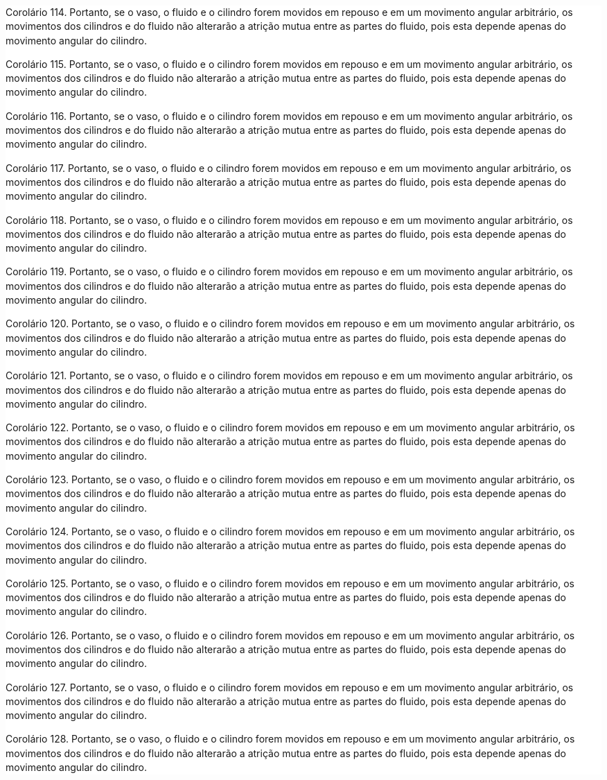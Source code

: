 Corolário 114. Portanto, se o vaso, o fluido e o cilindro forem movidos em repouso e em um movimento angular arbitrário, os movimentos dos cilindros e do fluido não alterarão a atrição mutua entre as partes do fluido, pois esta depende apenas do movimento angular do cilindro.

Corolário 115. Portanto, se o vaso, o fluido e o cilindro forem movidos em repouso e em um movimento angular arbitrário, os movimentos dos cilindros e do fluido não alterarão a atrição mutua entre as partes do fluido, pois esta depende apenas do movimento angular do cilindro.

Corolário 116. Portanto, se o vaso, o fluido e o cilindro forem movidos em repouso e em um movimento angular arbitrário, os movimentos dos cilindros e do fluido não alterarão a atrição mutua entre as partes do fluido, pois esta depende apenas do movimento angular do cilindro.

Corolário 117. Portanto, se o vaso, o fluido e o cilindro forem movidos em repouso e em um movimento angular arbitrário, os movimentos dos cilindros e do fluido não alterarão a atrição mutua entre as partes do fluido, pois esta depende apenas do movimento angular do cilindro.

Corolário 118. Portanto, se o vaso, o fluido e o cilindro forem movidos em repouso e em um movimento angular arbitrário, os movimentos dos cilindros e do fluido não alterarão a atrição mutua entre as partes do fluido, pois esta depende apenas do movimento angular do cilindro.

Corolário 119. Portanto, se o vaso, o fluido e o cilindro forem movidos em repouso e em um movimento angular arbitrário, os movimentos dos cilindros e do fluido não alterarão a atrição mutua entre as partes do fluido, pois esta depende apenas do movimento angular do cilindro.

Corolário 120. Portanto, se o vaso, o fluido e o cilindro forem movidos em repouso e em um movimento angular arbitrário, os movimentos dos cilindros e do fluido não alterarão a atrição mutua entre as partes do fluido, pois esta depende apenas do movimento angular do cilindro.

Corolário 121. Portanto, se o vaso, o fluido e o cilindro forem movidos em repouso e em um movimento angular arbitrário, os movimentos dos cilindros e do fluido não alterarão a atrição mutua entre as partes do fluido, pois esta depende apenas do movimento angular do cilindro.

Corolário 122. Portanto, se o vaso, o fluido e o cilindro forem movidos em repouso e em um movimento angular arbitrário, os movimentos dos cilindros e do fluido não alterarão a atrição mutua entre as partes do fluido, pois esta depende apenas do movimento angular do cilindro.

Corolário 123. Portanto, se o vaso, o fluido e o cilindro forem movidos em repouso e em um movimento angular arbitrário, os movimentos dos cilindros e do fluido não alterarão a atrição mutua entre as partes do fluido, pois esta depende apenas do movimento angular do cilindro.

Corolário 124. Portanto, se o vaso, o fluido e o cilindro forem movidos em repouso e em um movimento angular arbitrário, os movimentos dos cilindros e do fluido não alterarão a atrição mutua entre as partes do fluido, pois esta depende apenas do movimento angular do cilindro.

Corolário 125. Portanto, se o vaso, o fluido e o cilindro forem movidos em repouso e em um movimento angular arbitrário, os movimentos dos cilindros e do fluido não alterarão a atrição mutua entre as partes do fluido, pois esta depende apenas do movimento angular do cilindro.

Corolário 126. Portanto, se o vaso, o fluido e o cilindro forem movidos em repouso e em um movimento angular arbitrário, os movimentos dos cilindros e do fluido não alterarão a atrição mutua entre as partes do fluido, pois esta depende apenas do movimento angular do cilindro.

Corolário 127. Portanto, se o vaso, o fluido e o cilindro forem movidos em repouso e em um movimento angular arbitrário, os movimentos dos cilindros e do fluido não alterarão a atrição mutua entre as partes do fluido, pois esta depende apenas do movimento angular do cilindro.

Corolário 128. Portanto, se o vaso, o fluido e o cilindro forem movidos em repouso e em um movimento angular arbitrário, os movimentos dos cilindros e do fluido não alterarão a atrição mutua entre as partes do fluido, pois esta depende apenas do movimento angular do cilindro.
